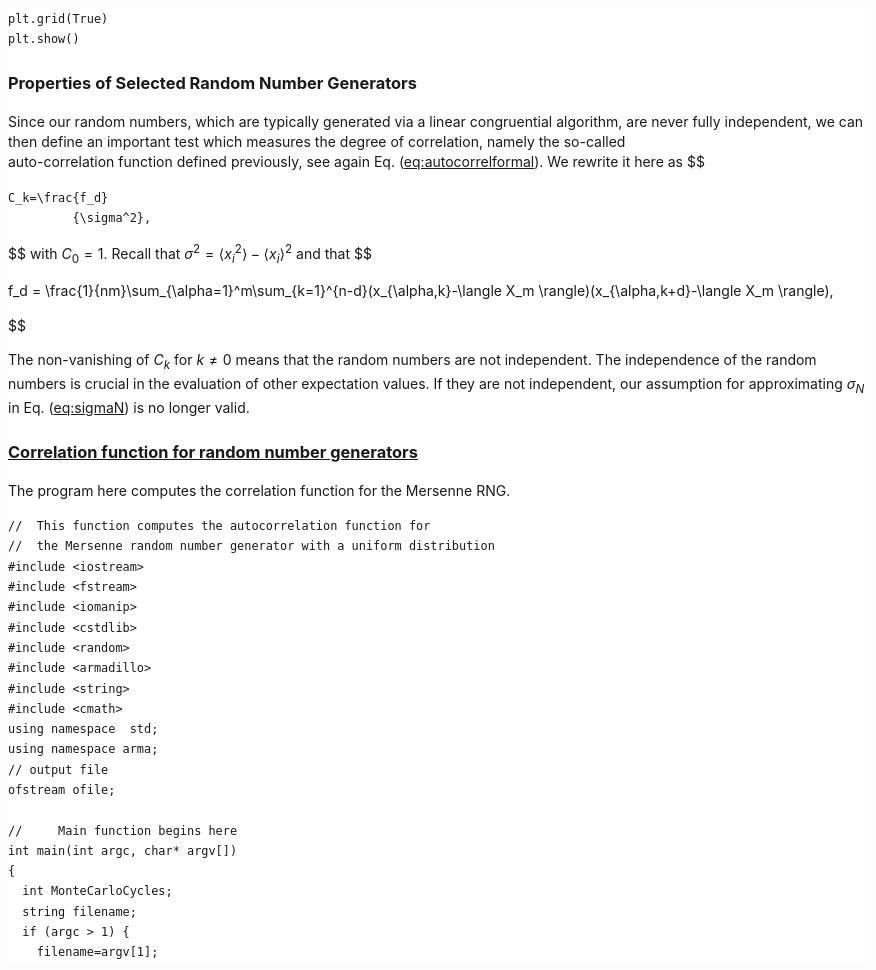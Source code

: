 ~~~~~~~~~~~~~~~~~~~~~~~~~~~~~~~~~~~~~~~~~~~~~~~~~~~~~~~~{.Python}
plt.grid(True)
plt.show()
~~~~~~~~~~~~~~~~~~~~~~~~~~~~~~~~~~~~~~~~~~~~~~~~~~~~~~~~~~~~~~~





### Properties of Selected Random Number Generators
Since our random numbers, which are typically generated via a linear congruential algorithm,
are never fully independent, we can then define 
an important test which measures the degree of correlation, namely the  so-called  
auto-correlation function defined previously, see again Eq. ([eq:autocorrelformal](#eq:autocorrelformal)).
We rewrite it here as
$$

    C_k=\frac{f_d}
             {\sigma^2},

$$
with $C_0=1$. Recall that 
$\sigma^2=\langle x_i^2\rangle-\langle x_i\rangle^2$ and that
$$

f_d = \frac{1}{nm}\sum_{\alpha=1}^m\sum_{k=1}^{n-d}(x_{\alpha,k}-\langle X_m \rangle)(x_{\alpha,k+d}-\langle X_m \rangle),

$$


The non-vanishing of $C_k$ for $k\ne 0$ means that the random
numbers are not independent. The independence of the random numbers is crucial 
in the evaluation of other expectation values. If they are not independent, our
assumption for approximating $\sigma_N$ in Eq. ([eq:sigmaN](#eq:sigmaN)) is no longer valid.





### [Correlation function for random number generators](https://github.com/CompPhysics/ComputationalPhysicsMSU/blob/master/doc/Programs/LecturePrograms/programs/MCIntro/cpp/program6.cpp)
The program here computes the correlation function for the Mersenne RNG. 

~~~~~~~~~~~~~~~~~~~~~~~~~~~~~~~~~~~~~~~~~~~~~~~~~~~~~~~~{.Cpp}
//  This function computes the autocorrelation function for 
//  the Mersenne random number generator with a uniform distribution
#include <iostream>
#include <fstream>
#include <iomanip>
#include <cstdlib>
#include <random>
#include <armadillo>
#include <string>
#include <cmath>
using namespace  std;
using namespace arma;
// output file
ofstream ofile;

//     Main function begins here     
int main(int argc, char* argv[])
{
  int MonteCarloCycles;
  string filename;
  if (argc > 1) {
    filename=argv[1];
~~~~~~~~~~~~~~~~~~~~~~~~~~~~~~~~~~~~~~~~~~~~~~~~~~~~~~~~